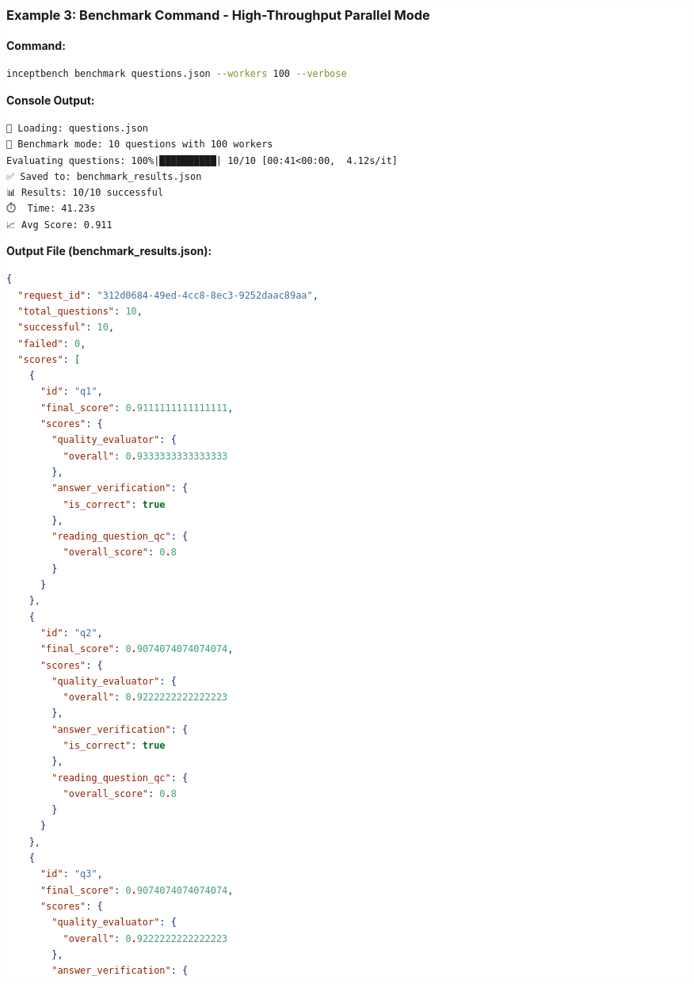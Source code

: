 
### Example 3: Benchmark Command - High-Throughput Parallel Mode

**Command:**
```bash
inceptbench benchmark questions.json --workers 100 --verbose
```

**Console Output:**
```
📂 Loading: questions.json
🚀 Benchmark mode: 10 questions with 100 workers
Evaluating questions: 100%|██████████| 10/10 [00:41<00:00,  4.12s/it]
✅ Saved to: benchmark_results.json
📊 Results: 10/10 successful
⏱️  Time: 41.23s
📈 Avg Score: 0.911
```

**Output File (benchmark_results.json):**
```json
{
  "request_id": "312d0684-49ed-4cc8-8ec3-9252daac89aa",
  "total_questions": 10,
  "successful": 10,
  "failed": 0,
  "scores": [
    {
      "id": "q1",
      "final_score": 0.9111111111111111,
      "scores": {
        "quality_evaluator": {
          "overall": 0.9333333333333333
        },
        "answer_verification": {
          "is_correct": true
        },
        "reading_question_qc": {
          "overall_score": 0.8
        }
      }
    },
    {
      "id": "q2",
      "final_score": 0.9074074074074074,
      "scores": {
        "quality_evaluator": {
          "overall": 0.9222222222222223
        },
        "answer_verification": {
          "is_correct": true
        },
        "reading_question_qc": {
          "overall_score": 0.8
        }
      }
    },
    {
      "id": "q3",
      "final_score": 0.9074074074074074,
      "scores": {
        "quality_evaluator": {
          "overall": 0.9222222222222223
        },
        "answer_verification": {
```